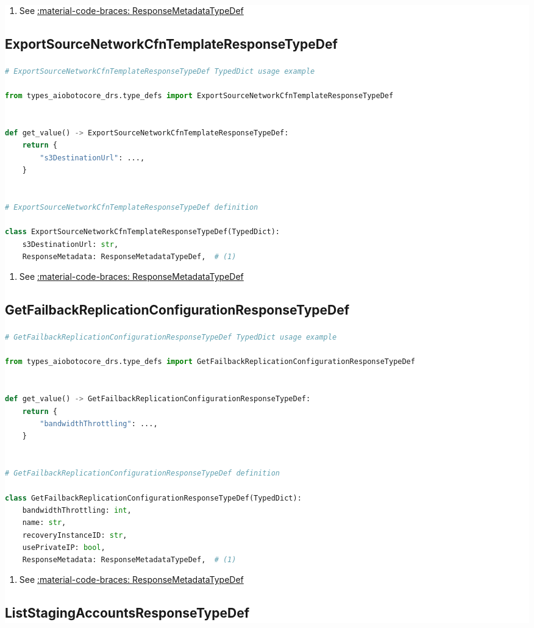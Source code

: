 
1. See [:material-code-braces: ResponseMetadataTypeDef](./type_defs.md#responsemetadatatypedef) 
## ExportSourceNetworkCfnTemplateResponseTypeDef

```python
# ExportSourceNetworkCfnTemplateResponseTypeDef TypedDict usage example

from types_aiobotocore_drs.type_defs import ExportSourceNetworkCfnTemplateResponseTypeDef


def get_value() -> ExportSourceNetworkCfnTemplateResponseTypeDef:
    return {
        "s3DestinationUrl": ...,
    }


# ExportSourceNetworkCfnTemplateResponseTypeDef definition

class ExportSourceNetworkCfnTemplateResponseTypeDef(TypedDict):
    s3DestinationUrl: str,
    ResponseMetadata: ResponseMetadataTypeDef,  # (1)
```

1. See [:material-code-braces: ResponseMetadataTypeDef](./type_defs.md#responsemetadatatypedef) 
## GetFailbackReplicationConfigurationResponseTypeDef

```python
# GetFailbackReplicationConfigurationResponseTypeDef TypedDict usage example

from types_aiobotocore_drs.type_defs import GetFailbackReplicationConfigurationResponseTypeDef


def get_value() -> GetFailbackReplicationConfigurationResponseTypeDef:
    return {
        "bandwidthThrottling": ...,
    }


# GetFailbackReplicationConfigurationResponseTypeDef definition

class GetFailbackReplicationConfigurationResponseTypeDef(TypedDict):
    bandwidthThrottling: int,
    name: str,
    recoveryInstanceID: str,
    usePrivateIP: bool,
    ResponseMetadata: ResponseMetadataTypeDef,  # (1)
```

1. See [:material-code-braces: ResponseMetadataTypeDef](./type_defs.md#responsemetadatatypedef) 
## ListStagingAccountsResponseTypeDef
